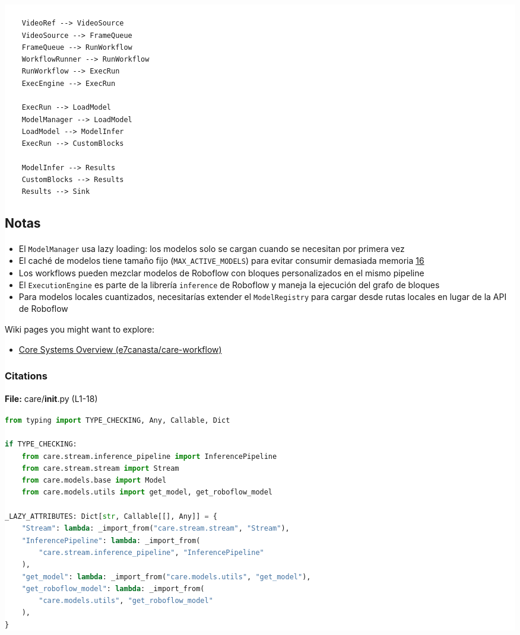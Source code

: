 ```mermaid
    
    VideoRef --> VideoSource
    VideoSource --> FrameQueue
    FrameQueue --> RunWorkflow
    WorkflowRunner --> RunWorkflow
    RunWorkflow --> ExecRun
    ExecEngine --> ExecRun
    
    ExecRun --> LoadModel
    ModelManager --> LoadModel
    LoadModel --> ModelInfer
    ExecRun --> CustomBlocks
    
    ModelInfer --> Results
    CustomBlocks --> Results
    Results --> Sink
```

## Notas

- El `ModelManager` usa lazy loading: los modelos solo se cargan cuando se necesitan por primera vez<cite />
- El caché de modelos tiene tamaño fijo (`MAX_ACTIVE_MODELS`) para evitar consumir demasiada memoria [16](#1-15) 
- Los workflows pueden mezclar modelos de Roboflow con bloques personalizados en el mismo pipeline<cite />
- El `ExecutionEngine` es parte de la librería `inference` de Roboflow y maneja la ejecución del grafo de bloques<cite />
- Para modelos locales cuantizados, necesitarías extender el `ModelRegistry` para cargar desde rutas locales en lugar de la API de Roboflow<cite />

Wiki pages you might want to explore:
- [Core Systems Overview (e7canasta/care-workflow)](/wiki/e7canasta/care-workflow#3.1)

### Citations

**File:** care/__init__.py (L1-18)
```python
from typing import TYPE_CHECKING, Any, Callable, Dict

if TYPE_CHECKING:
    from care.stream.inference_pipeline import InferencePipeline
    from care.stream.stream import Stream
    from care.models.base import Model
    from care.models.utils import get_model, get_roboflow_model

_LAZY_ATTRIBUTES: Dict[str, Callable[[], Any]] = {
    "Stream": lambda: _import_from("care.stream.stream", "Stream"),
    "InferencePipeline": lambda: _import_from(
        "care.stream.inference_pipeline", "InferencePipeline"
    ),
    "get_model": lambda: _import_from("care.models.utils", "get_model"),
    "get_roboflow_model": lambda: _import_from(
        "care.models.utils", "get_roboflow_model"
    ),
}
```
